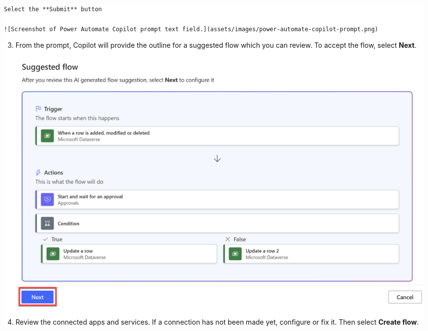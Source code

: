     Select the **Submit** button

    ![Screenshot of Power Automate Copilot prompt text field.](assets/images/power-automate-copilot-prompt.png)

3. From the prompt, Copilot will provide the outline for a suggested flow which you can review. To accept the flow, select **Next**.

    ![Screenshot displaying the suggested power automate flow.](assets/images/power-automate-copilot-suggested-flow.png)

4. Review the connected apps and services. If a connection has not been made yet, configure or fix it. Then select **Create flow**.
